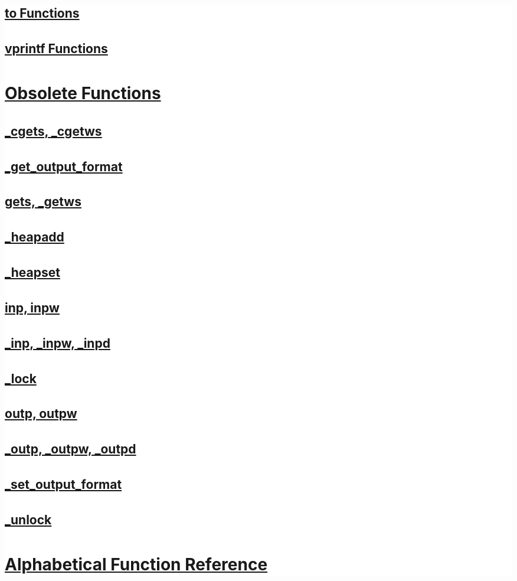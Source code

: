 ## [to Functions](to-functions.md)
## [vprintf Functions](vprintf-functions.md)
# [Obsolete Functions](obsolete-functions.md)
## [_cgets, _cgetws](cgets-cgetws.md)
## [_get_output_format](get-output-format.md)
## [gets, _getws](gets-getws.md)
## [_heapadd](heapadd.md)
## [_heapset](heapset.md)
## [inp, inpw](inp-inpw.md)
## [_inp, _inpw, _inpd](inp-inpw-inpd.md)
## [_lock](lock.md)
## [outp, outpw](outp-outpw.md)
## [_outp, _outpw, _outpd](outp-outpw-outpd.md)
## [_set_output_format](set-output-format.md)
## [_unlock](unlock.md)
# [Alphabetical Function Reference](reference/TOC.md)